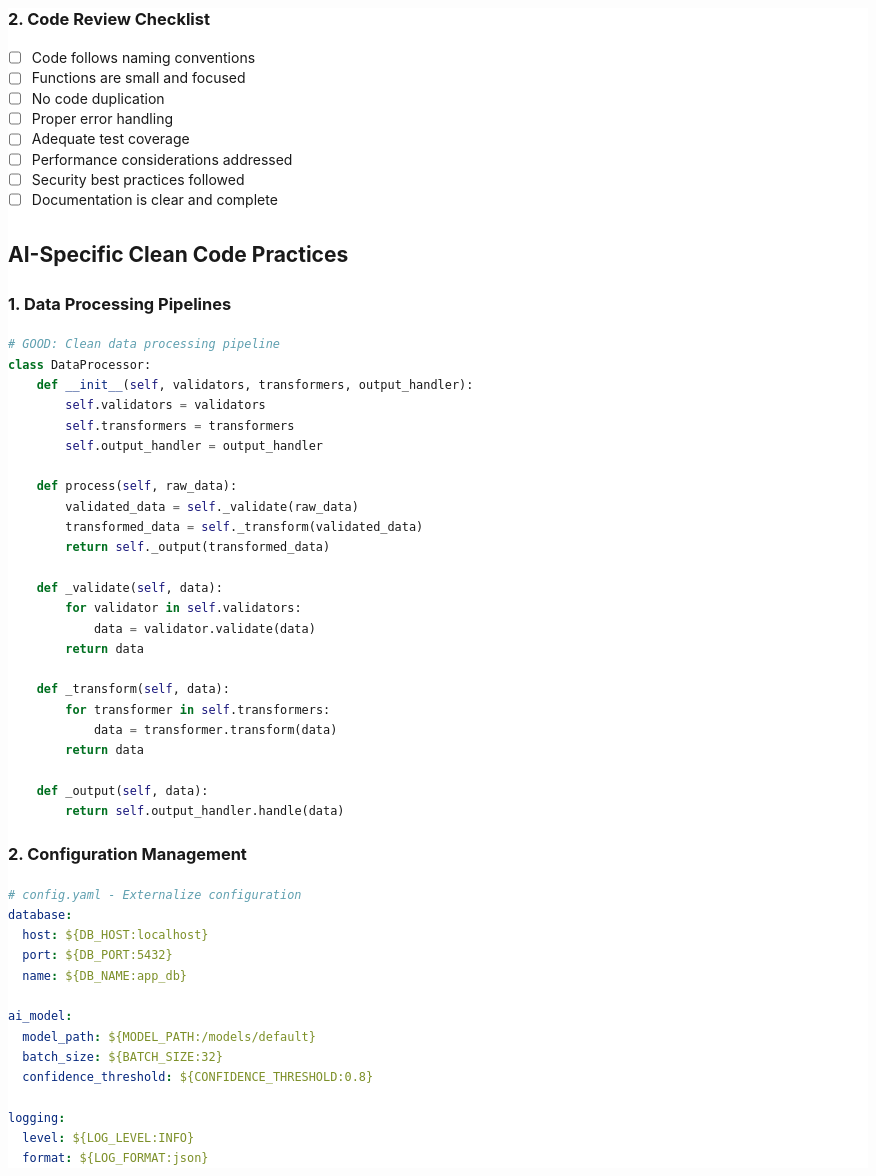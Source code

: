 ### 2. **Code Review Checklist**

- [ ] Code follows naming conventions
- [ ] Functions are small and focused
- [ ] No code duplication
- [ ] Proper error handling
- [ ] Adequate test coverage
- [ ] Performance considerations addressed
- [ ] Security best practices followed
- [ ] Documentation is clear and complete

## AI-Specific Clean Code Practices

### 1. **Data Processing Pipelines**

```python
# GOOD: Clean data processing pipeline
class DataProcessor:
    def __init__(self, validators, transformers, output_handler):
        self.validators = validators
        self.transformers = transformers
        self.output_handler = output_handler
    
    def process(self, raw_data):
        validated_data = self._validate(raw_data)
        transformed_data = self._transform(validated_data)
        return self._output(transformed_data)
    
    def _validate(self, data):
        for validator in self.validators:
            data = validator.validate(data)
        return data
    
    def _transform(self, data):
        for transformer in self.transformers:
            data = transformer.transform(data)
        return data
    
    def _output(self, data):
        return self.output_handler.handle(data)
```

### 2. **Configuration Management**

```yaml
# config.yaml - Externalize configuration
database:
  host: ${DB_HOST:localhost}
  port: ${DB_PORT:5432}
  name: ${DB_NAME:app_db}

ai_model:
  model_path: ${MODEL_PATH:/models/default}
  batch_size: ${BATCH_SIZE:32}
  confidence_threshold: ${CONFIDENCE_THRESHOLD:0.8}

logging:
  level: ${LOG_LEVEL:INFO}
  format: ${LOG_FORMAT:json}
```
